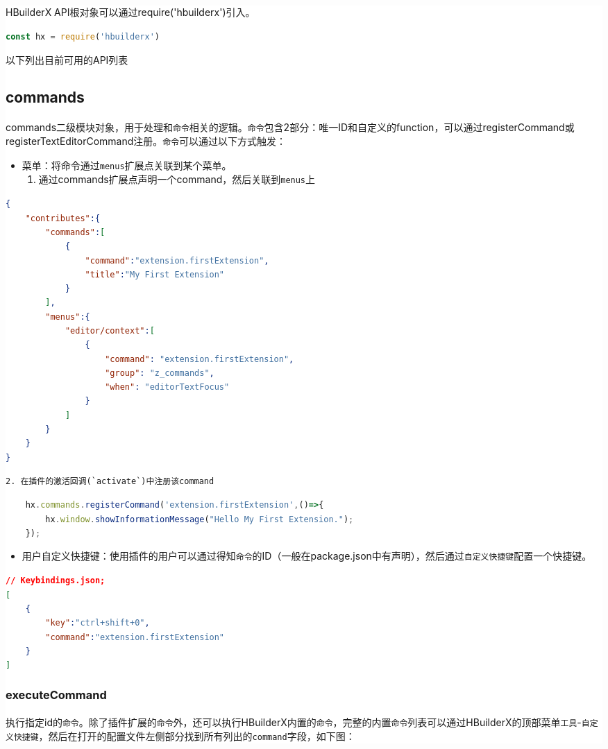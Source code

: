 HBuilderX API根对象可以通过require('hbuilderx')引入。
```javascript
const hx = require('hbuilderx')
```
以下列出目前可用的API列表

## commands
commands二级模块对象，用于处理和`命令`相关的逻辑。`命令`包含2部分：唯一ID和自定义的function，可以通过registerCommand或registerTextEditorCommand注册。`命令`可以通过以下方式触发：
- 菜单：将命令通过`menus`扩展点关联到某个菜单。
    1. 通过commands扩展点声明一个command，然后关联到`menus`上

```json
{
    "contributes":{
        "commands":[
            {
                "command":"extension.firstExtension",
                "title":"My First Extension"
            }
        ],
        "menus":{
            "editor/context":[
                {
                    "command": "extension.firstExtension",
                    "group": "z_commands",
                    "when": "editorTextFocus"
                }
            ]
        }
    }
}
```
    2. 在插件的激活回调(`activate`)中注册该command
``` javascript
    hx.commands.registerCommand('extension.firstExtension',()=>{
        hx.window.showInformationMessage("Hello My First Extension.");
    });
```

- 用户自定义快捷键：使用插件的用户可以通过得知`命令`的ID（一般在package.json中有声明），然后通过`自定义快捷键`配置一个快捷键。
```json
// Keybindings.json;
[
    {
		"key":"ctrl+shift+0",
		"command":"extension.firstExtension"
	}
]
```

### executeCommand
执行指定id的`命令`。除了插件扩展的`命令`外，还可以执行HBuilderX内置的`命令`，完整的内置`命令`列表可以通过HBuilderX的顶部菜单`工具`-`自定义快捷键`，然后在打开的配置文件左侧部分找到所有列出的`command`字段，如下图：
